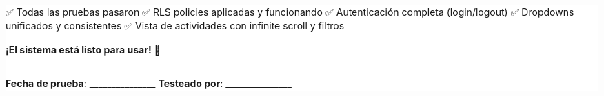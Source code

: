✅ Todas las pruebas pasaron
✅ RLS policies aplicadas y funcionando
✅ Autenticación completa (login/logout)
✅ Dropdowns unificados y consistentes
✅ Vista de actividades con infinite scroll y filtros

**¡El sistema está listo para usar!** 🚀

---

**Fecha de prueba**: _______________
**Testeado por**: _______________
